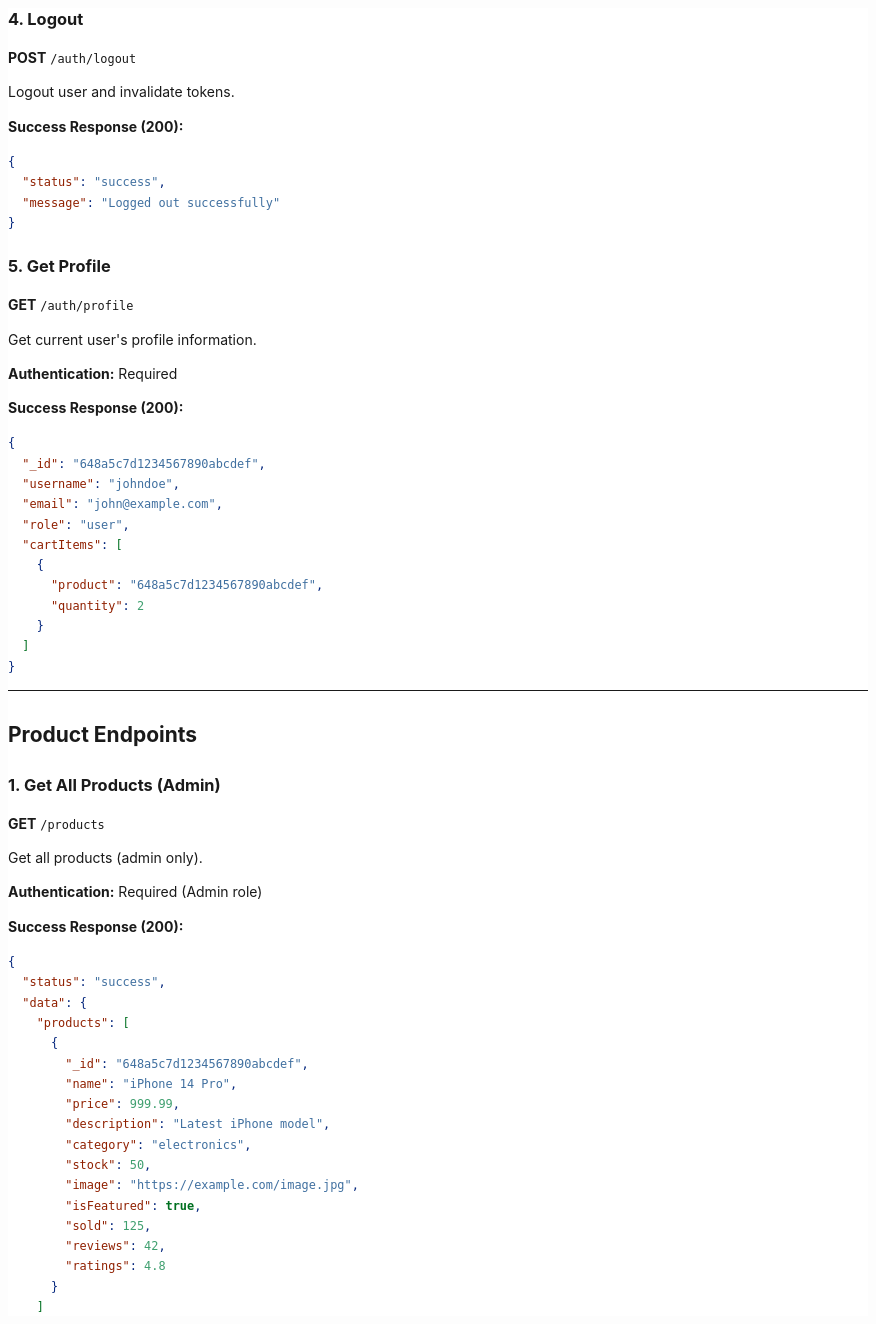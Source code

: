 ### 4. Logout
**POST** `/auth/logout`

Logout user and invalidate tokens.

**Success Response (200):**
```json
{
  "status": "success", 
  "message": "Logged out successfully"
}
```

### 5. Get Profile
**GET** `/auth/profile`

Get current user's profile information.

**Authentication:** Required

**Success Response (200):**
```json
{
  "_id": "648a5c7d1234567890abcdef",
  "username": "johndoe",
  "email": "john@example.com",
  "role": "user",
  "cartItems": [
    {
      "product": "648a5c7d1234567890abcdef",
      "quantity": 2
    }
  ]
}
```

---

## Product Endpoints

### 1. Get All Products (Admin)
**GET** `/products`

Get all products (admin only).

**Authentication:** Required (Admin role)

**Success Response (200):**
```json
{
  "status": "success",
  "data": {
    "products": [
      {
        "_id": "648a5c7d1234567890abcdef",
        "name": "iPhone 14 Pro",
        "price": 999.99,
        "description": "Latest iPhone model",
        "category": "electronics",
        "stock": 50,
        "image": "https://example.com/image.jpg",
        "isFeatured": true,
        "sold": 125,
        "reviews": 42,
        "ratings": 4.8
      }
    ]
```